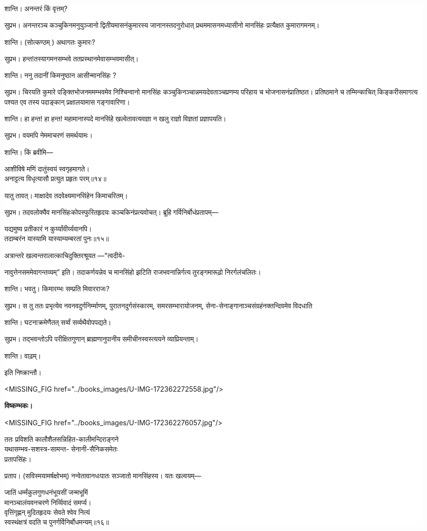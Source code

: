  शान्ति। अनन्तरं किं वृत्तम्?

 सुप्रभ। अनन्तरञ्च कञ्चुकिनमनुयुञ्जानो द्वितीयमासनंकुमारस्य जानानस्तदनुरोधात् प्रथममासनमध्यासीनो मानसिंहः प्रत्यैक्षत कुमारागमनम्।

 शान्ति। (सोत्कण्ठम् ) अथागतः कुमारः?

 सुप्रभ। हन्त!तस्यागमनसम्भवे ततप्रस्थानमेवासम्भवमासीत्।

 शान्ति। ननु तदानीं किमनुष्ठान आसीन्मानसिंहः ?

 सुप्रभ। चिरयति कुमारे पङ्क्तिभोजनममम्भवमेव निश्चिन्वानो मानसिंहः कञ्चुकिनञ्चान्नमयदेवताञ्चप्रणम्य परिहाय च भोजनासनंप्रातिष्ठत। प्रतिष्ठमाने च तम्मिन्काचित् किङ्करीसमागत्य पश्यत एव तस्य पदाङ्कान् प्रक्षालयामास गङ्गावारिणा।

 शान्ति। हा हन्त! हा हन्त! महामानास्पदे मानसिंहे खल्वेतावत्यवज्ञा न खलु राज्ञो विज्ञतां प्रज्ञापयति।

 सुप्रभ। वयमपि नेममाचरणं समर्थयामः।

 शान्ति। किं ब्रवीमि—

आशीविषे मणिं दातुंस्वयं स्वगृहमागते।  
अनाट्टत्य विधृत्यासौ प्रत्युत प्रहृतः परम्॥१४॥

यातु तावत्। माक्षादेव तदवेक्ष्यमानसिंहेन किमाचरितम्।

 सुप्रभ। तदवलोक्यैव मानसिंहःकोपस्फुरितहृदयः कञ्चकिनंप्रत्यवोचत्। ब्रूहि गर्विनिर्बोधंप्रतापम्—

यद्यमुष्य प्रतीकारं न कुर्य्यांवीर्य्यवानपि।  
तदाम्बरंन यास्यामि यास्याम्यम्बरतां पुनः॥१५॥

अत्रान्तरे खल्वन्तरालात्काचिदुक्तिरश्रूयत —"त्वदीये-

नावुत्तेनसममेवागन्तव्यम्” इति। तदाकर्णयन्नेव च मानसिंहो झटिति राजभवनान्निर्गत्य तुरङ्गमारूढ़ो निरर्गलंचलितः।

 शान्ति। भवतु। किमारम्भः सम्प्रति मिवारराजः?

 सुप्रभ। स तु ततः प्रभृत्येव नवनवदुर्गनिर्म्माणम्, पुरातनदुर्गसंस्कारम्, समरसम्भारायोजनम्, सेना-सेनाङ्गानाञ्चसंग्रहंनक्तन्दिवमेव विदधाति

 शान्ति। घटनाक्रमेणैतत् सर्व्वं सर्व्वथैवोपपद्यते।

 सुप्रभ। तद्भवन्तोऽपि परीक्षितगुणान् ब्राह्मणानुपानीय समीचीनस्वस्त्ययने व्याप्रियन्ताम्।

 शान्ति। वाढ़म्।

इति निष्क्रान्तौ।

<MISSING_FIG href="../books_images/U-IMG-172362272558.jpg"/>

**विष्कम्भकः।**  

<MISSING_FIG href="../books_images/U-IMG-172362276057.jpg"/>

ततः प्रविशति कालौशैलसन्निहित-कालीमन्दिराङ्गने  
यथासम्भव-सशस्त्र-सामन्त- सेनानी-सैनिकसमेतः  
प्रतापसिंहः।

 प्रताप। (सविस्मयामर्षक्षोभम्) नन्वेतावानधःपातः सञ्जातो मानसिंहस्य। यतः खल्वयम्—

जातिं धर्म्मंकुलगुणधनंभूयसीं जन्मभूमिं  
मानञ्चालंयवनचरणे निर्व्विवादं समर्प्य।  
वृत्तिंगृह्णन् मुदितहृदयः सेवते श्वेव नित्यं  
स्वस्थंक्षत्रं वदति च पुनर्गर्विनिर्बोधमन्यम्॥१६॥
